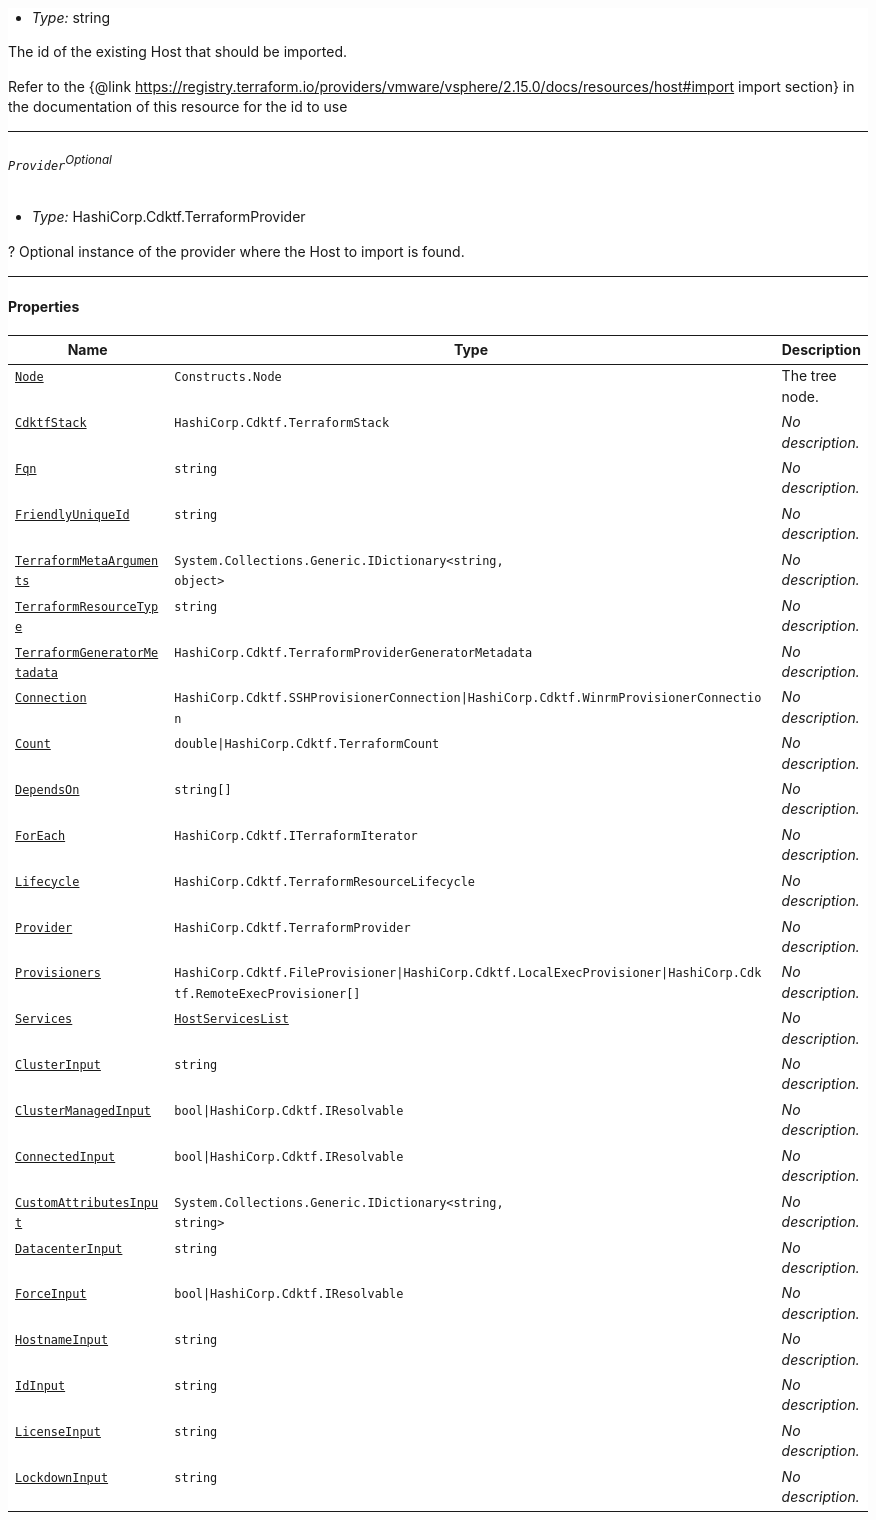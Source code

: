 - *Type:* string

The id of the existing Host that should be imported.

Refer to the {@link https://registry.terraform.io/providers/vmware/vsphere/2.15.0/docs/resources/host#import import section} in the documentation of this resource for the id to use

---

###### `Provider`<sup>Optional</sup> <a name="Provider" id="@cdktf/provider-vsphere.host.Host.generateConfigForImport.parameter.provider"></a>

- *Type:* HashiCorp.Cdktf.TerraformProvider

? Optional instance of the provider where the Host to import is found.

---

#### Properties <a name="Properties" id="Properties"></a>

| **Name** | **Type** | **Description** |
| --- | --- | --- |
| <code><a href="#@cdktf/provider-vsphere.host.Host.property.node">Node</a></code> | <code>Constructs.Node</code> | The tree node. |
| <code><a href="#@cdktf/provider-vsphere.host.Host.property.cdktfStack">CdktfStack</a></code> | <code>HashiCorp.Cdktf.TerraformStack</code> | *No description.* |
| <code><a href="#@cdktf/provider-vsphere.host.Host.property.fqn">Fqn</a></code> | <code>string</code> | *No description.* |
| <code><a href="#@cdktf/provider-vsphere.host.Host.property.friendlyUniqueId">FriendlyUniqueId</a></code> | <code>string</code> | *No description.* |
| <code><a href="#@cdktf/provider-vsphere.host.Host.property.terraformMetaArguments">TerraformMetaArguments</a></code> | <code>System.Collections.Generic.IDictionary<string, object></code> | *No description.* |
| <code><a href="#@cdktf/provider-vsphere.host.Host.property.terraformResourceType">TerraformResourceType</a></code> | <code>string</code> | *No description.* |
| <code><a href="#@cdktf/provider-vsphere.host.Host.property.terraformGeneratorMetadata">TerraformGeneratorMetadata</a></code> | <code>HashiCorp.Cdktf.TerraformProviderGeneratorMetadata</code> | *No description.* |
| <code><a href="#@cdktf/provider-vsphere.host.Host.property.connection">Connection</a></code> | <code>HashiCorp.Cdktf.SSHProvisionerConnection\|HashiCorp.Cdktf.WinrmProvisionerConnection</code> | *No description.* |
| <code><a href="#@cdktf/provider-vsphere.host.Host.property.count">Count</a></code> | <code>double\|HashiCorp.Cdktf.TerraformCount</code> | *No description.* |
| <code><a href="#@cdktf/provider-vsphere.host.Host.property.dependsOn">DependsOn</a></code> | <code>string[]</code> | *No description.* |
| <code><a href="#@cdktf/provider-vsphere.host.Host.property.forEach">ForEach</a></code> | <code>HashiCorp.Cdktf.ITerraformIterator</code> | *No description.* |
| <code><a href="#@cdktf/provider-vsphere.host.Host.property.lifecycle">Lifecycle</a></code> | <code>HashiCorp.Cdktf.TerraformResourceLifecycle</code> | *No description.* |
| <code><a href="#@cdktf/provider-vsphere.host.Host.property.provider">Provider</a></code> | <code>HashiCorp.Cdktf.TerraformProvider</code> | *No description.* |
| <code><a href="#@cdktf/provider-vsphere.host.Host.property.provisioners">Provisioners</a></code> | <code>HashiCorp.Cdktf.FileProvisioner\|HashiCorp.Cdktf.LocalExecProvisioner\|HashiCorp.Cdktf.RemoteExecProvisioner[]</code> | *No description.* |
| <code><a href="#@cdktf/provider-vsphere.host.Host.property.services">Services</a></code> | <code><a href="#@cdktf/provider-vsphere.host.HostServicesList">HostServicesList</a></code> | *No description.* |
| <code><a href="#@cdktf/provider-vsphere.host.Host.property.clusterInput">ClusterInput</a></code> | <code>string</code> | *No description.* |
| <code><a href="#@cdktf/provider-vsphere.host.Host.property.clusterManagedInput">ClusterManagedInput</a></code> | <code>bool\|HashiCorp.Cdktf.IResolvable</code> | *No description.* |
| <code><a href="#@cdktf/provider-vsphere.host.Host.property.connectedInput">ConnectedInput</a></code> | <code>bool\|HashiCorp.Cdktf.IResolvable</code> | *No description.* |
| <code><a href="#@cdktf/provider-vsphere.host.Host.property.customAttributesInput">CustomAttributesInput</a></code> | <code>System.Collections.Generic.IDictionary<string, string></code> | *No description.* |
| <code><a href="#@cdktf/provider-vsphere.host.Host.property.datacenterInput">DatacenterInput</a></code> | <code>string</code> | *No description.* |
| <code><a href="#@cdktf/provider-vsphere.host.Host.property.forceInput">ForceInput</a></code> | <code>bool\|HashiCorp.Cdktf.IResolvable</code> | *No description.* |
| <code><a href="#@cdktf/provider-vsphere.host.Host.property.hostnameInput">HostnameInput</a></code> | <code>string</code> | *No description.* |
| <code><a href="#@cdktf/provider-vsphere.host.Host.property.idInput">IdInput</a></code> | <code>string</code> | *No description.* |
| <code><a href="#@cdktf/provider-vsphere.host.Host.property.licenseInput">LicenseInput</a></code> | <code>string</code> | *No description.* |
| <code><a href="#@cdktf/provider-vsphere.host.Host.property.lockdownInput">LockdownInput</a></code> | <code>string</code> | *No description.* |